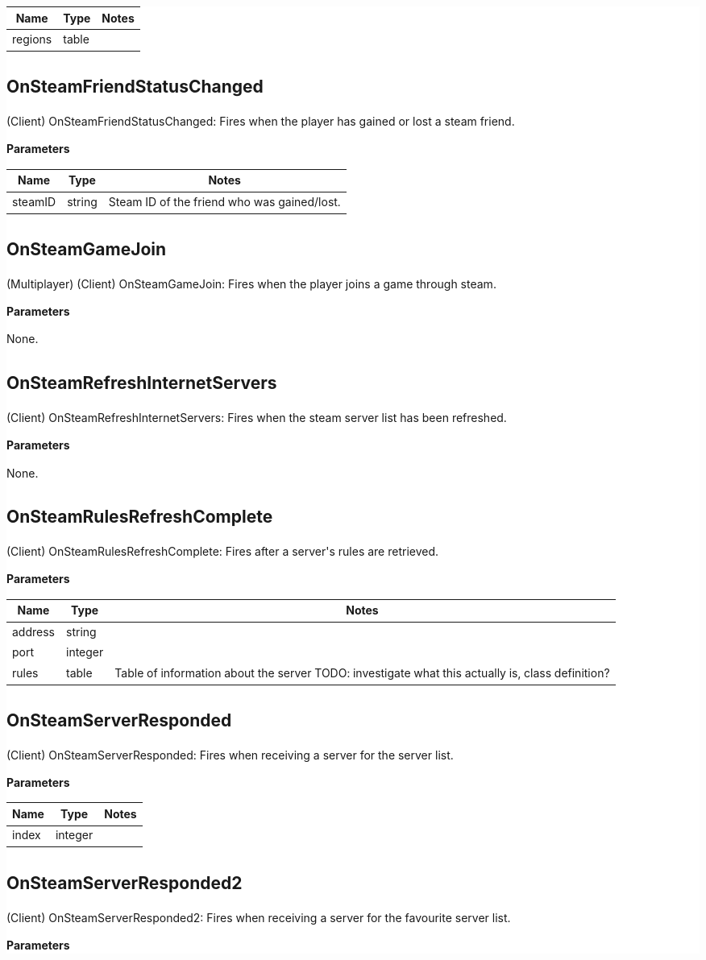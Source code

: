 | Name | Type | Notes |
| --- | --- | --- |
| regions | table |  |
## OnSteamFriendStatusChanged
(Client) OnSteamFriendStatusChanged: Fires when the player has gained or lost a steam friend.

**Parameters**

| Name | Type | Notes |
| --- | --- | --- |
| steamID | string | Steam ID of the friend who was gained/lost. |
## OnSteamGameJoin
(Multiplayer) (Client) OnSteamGameJoin: Fires when the player joins a game through steam.

**Parameters**

None.
## OnSteamRefreshInternetServers
(Client) OnSteamRefreshInternetServers: Fires when the steam server list has been refreshed.

**Parameters**

None.
## OnSteamRulesRefreshComplete
(Client) OnSteamRulesRefreshComplete: Fires after a server's rules are retrieved.

**Parameters**

| Name | Type | Notes |
| --- | --- | --- |
| address | string |  |
| port | integer |  |
| rules | table | Table of information about the server TODO: investigate what this actually is, class definition? |
## OnSteamServerResponded
(Client) OnSteamServerResponded: Fires when receiving a server for the server list.

**Parameters**

| Name | Type | Notes |
| --- | --- | --- |
| index | integer |  |
## OnSteamServerResponded2
(Client) OnSteamServerResponded2: Fires when receiving a server for the favourite server list.

**Parameters**
